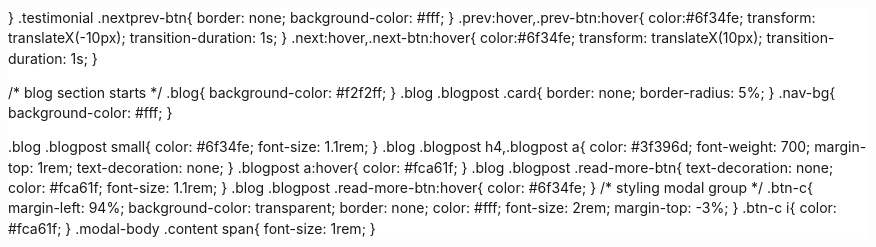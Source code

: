 }
.testimonial .nextprev-btn{
    border: none;
    background-color: #fff;
}
.prev:hover,.prev-btn:hover{
    color:#6f34fe;
    transform: translateX(-10px);
    transition-duration: 1s;
}
.next:hover,.next-btn:hover{
    color:#6f34fe;
    transform: translateX(10px);
    transition-duration: 1s;
}

/* blog section starts */
.blog{
    background-color: #f2f2ff;
}
.blog .blogpost .card{
    border: none;
    border-radius: 5%;
}
.nav-bg{
    background-color: #fff;
}

.blog .blogpost small{
    color: #6f34fe;
    font-size: 1.1rem;
}
.blog .blogpost h4,.blogpost a{
    color: #3f396d;
    font-weight: 700;
    margin-top: 1rem;
    text-decoration: none;
}
.blogpost a:hover{
    color: #fca61f;
}
.blog .blogpost .read-more-btn{
    text-decoration: none;
    color: #fca61f;
    font-size: 1.1rem;
}
.blog .blogpost .read-more-btn:hover{
    color: #6f34fe;
}
/* styling modal group  */
.btn-c{
    margin-left: 94%;
    background-color: transparent;
    border: none;
    color: #fff;
    font-size: 2rem;
    margin-top: -3%;
}
.btn-c i{
    color: #fca61f;
}
.modal-body .content span{
    font-size: 1rem;
}